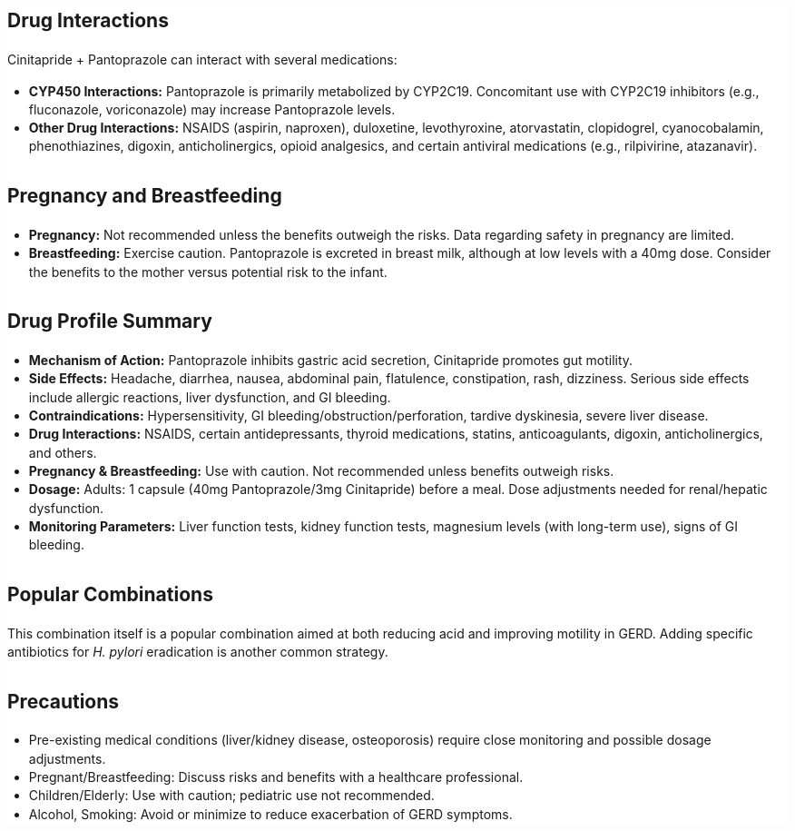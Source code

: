
## **Drug Interactions**

Cinitapride + Pantoprazole can interact with several medications:

*   **CYP450 Interactions:** Pantoprazole is primarily metabolized by CYP2C19. Concomitant use with CYP2C19 inhibitors (e.g., fluconazole, voriconazole) may increase Pantoprazole levels.
*   **Other Drug Interactions:**  NSAIDS (aspirin, naproxen), duloxetine, levothyroxine, atorvastatin, clopidogrel, cyanocobalamin, phenothiazines, digoxin, anticholinergics, opioid analgesics, and certain antiviral medications (e.g., rilpivirine, atazanavir).


## **Pregnancy and Breastfeeding**

*   **Pregnancy:**  Not recommended unless the benefits outweigh the risks. Data regarding safety in pregnancy are limited.
*   **Breastfeeding:** Exercise caution. Pantoprazole is excreted in breast milk, although at low levels with a 40mg dose. Consider the benefits to the mother versus potential risk to the infant.


## **Drug Profile Summary**

*   **Mechanism of Action:** Pantoprazole inhibits gastric acid secretion, Cinitapride promotes gut motility.
*   **Side Effects:** Headache, diarrhea, nausea, abdominal pain, flatulence, constipation, rash, dizziness.  Serious side effects include allergic reactions, liver dysfunction, and GI bleeding.
*   **Contraindications:** Hypersensitivity, GI bleeding/obstruction/perforation, tardive dyskinesia, severe liver disease.
*   **Drug Interactions:** NSAIDS,  certain antidepressants, thyroid medications, statins, anticoagulants, digoxin, anticholinergics, and others.
*   **Pregnancy & Breastfeeding:** Use with caution. Not recommended unless benefits outweigh risks.
*   **Dosage:** Adults: 1 capsule (40mg Pantoprazole/3mg Cinitapride) before a meal.  Dose adjustments needed for renal/hepatic dysfunction.
*   **Monitoring Parameters:** Liver function tests, kidney function tests, magnesium levels (with long-term use), signs of GI bleeding.


## **Popular Combinations**

This combination itself is a popular combination aimed at both reducing acid and improving motility in GERD. Adding specific antibiotics for *H. pylori* eradication is another common strategy.



## **Precautions**

*   Pre-existing medical conditions (liver/kidney disease, osteoporosis) require close monitoring and possible dosage adjustments.
*   Pregnant/Breastfeeding:  Discuss risks and benefits with a healthcare professional.
*   Children/Elderly:  Use with caution; pediatric use not recommended.
*   Alcohol, Smoking: Avoid or minimize to reduce exacerbation of GERD symptoms.
